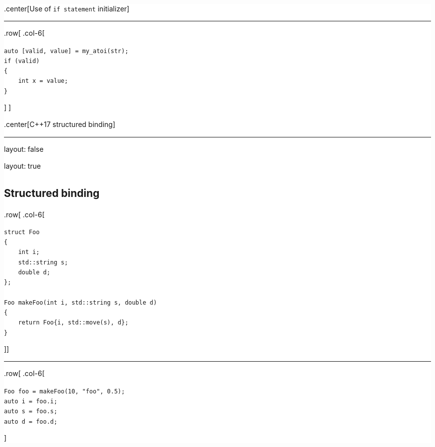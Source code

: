 .center[Use of `if statement` initializer]


---

.row[
.col-6[
```
auto [valid, value] = my_atoi(str);
if (valid)
{
    int x = value;
}
```
]
]

.center[C++17 structured binding]

---
layout: false


layout: true

## Structured binding

.row[
.col-6[
```
struct Foo
{
    int i;
    std::string s;
    double d;
};

Foo makeFoo(int i, std::string s, double d)
{
    return Foo{i, std::move(s), d};
}
```
]]

---

.row[
.col-6[
```
Foo foo = makeFoo(10, "foo", 0.5);
auto i = foo.i;
auto s = foo.s;
auto d = foo.d;

```
]
